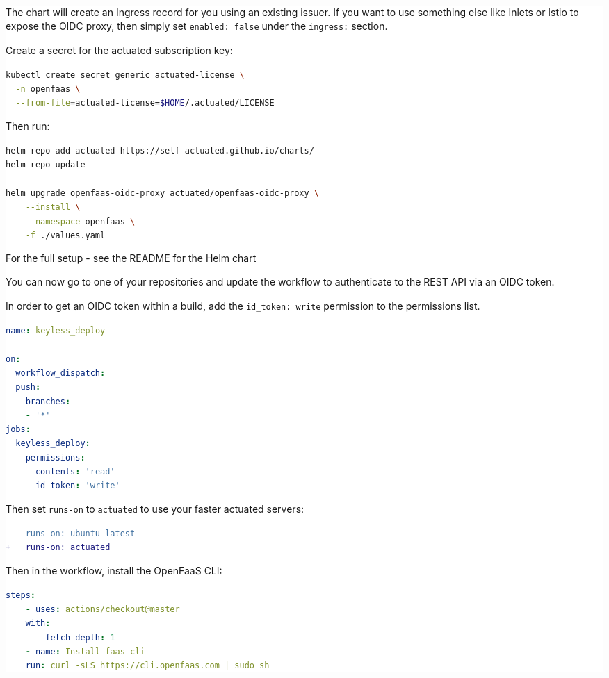 The chart will create an Ingress record for you using an existing issuer. If you want to use something else like Inlets or Istio to expose the OIDC proxy, then simply set `enabled: false` under the `ingress:` section.

Create a secret for the actuated subscription key:

```bash
kubectl create secret generic actuated-license \
  -n openfaas \
  --from-file=actuated-license=$HOME/.actuated/LICENSE
```

Then run:

```bash
helm repo add actuated https://self-actuated.github.io/charts/
helm repo update

helm upgrade openfaas-oidc-proxy actuated/openfaas-oidc-proxy \
    --install \
    --namespace openfaas \
    -f ./values.yaml
```

For the full setup - [see the README for the Helm chart](https://github.com/self-actuated/charts/tree/master/chart/openfaas-oidc-proxy)

You can now go to one of your repositories and update the workflow to authenticate to the REST API via an OIDC token.

In order to get an OIDC token within a build, add the `id_token: write` permission to the permissions list.

```yaml
name: keyless_deploy

on:
  workflow_dispatch:
  push:
    branches:
    - '*'
jobs:
  keyless_deploy:
    permissions:
      contents: 'read'
      id-token: 'write'
```
Then set `runs-on` to `actuated` to use your faster actuated servers:

```diff
-   runs-on: ubuntu-latest
+   runs-on: actuated
```

Then in the workflow, install the OpenFaaS CLI:

```yaml
steps:
    - uses: actions/checkout@master
    with:
        fetch-depth: 1
    - name: Install faas-cli
    run: curl -sLS https://cli.openfaas.com | sudo sh
```
